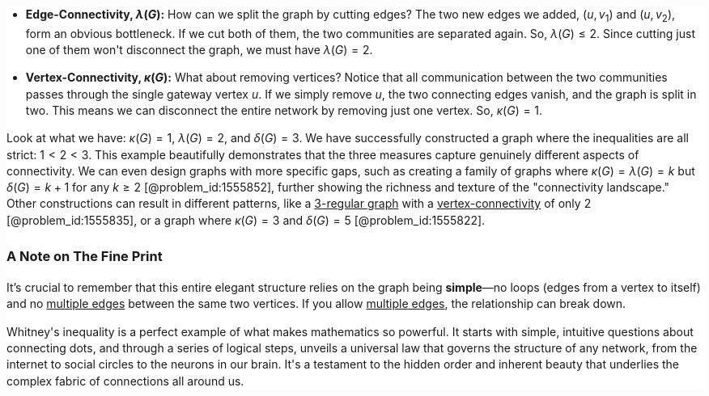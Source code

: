 *   **Edge-Connectivity, $\lambda(G)$:** How can we split the graph by cutting edges? The two new edges we added, $(u, v_1)$ and $(u, v_2)$, form an obvious bottleneck. If we cut both of them, the two communities are separated again. So, $\lambda(G) \le 2$. Since cutting just one of them won't disconnect the graph, we must have $\lambda(G) = 2$.

*   **Vertex-Connectivity, $\kappa(G)$:** What about removing vertices? Notice that all communication between the two communities passes through the single gateway vertex $u$. If we simply remove $u$, the two connecting edges vanish, and the graph is split in two. This means we can disconnect the entire network by removing just one vertex. So, $\kappa(G) = 1$.

Look at what we have: $\kappa(G) = 1$, $\lambda(G) = 2$, and $\delta(G) = 3$. We have successfully constructed a graph where the inequalities are all strict: $1 < 2 < 3$. This example beautifully demonstrates that the three measures capture genuinely different aspects of connectivity. We can even design graphs with more specific gaps, such as creating a family of graphs where $\kappa(G) = \lambda(G) = k$ but $\delta(G) = k+1$ for any $k \geq 2$ [@problem_id:1555852], further showing the richness and texture of the "connectivity landscape." Other constructions can result in different patterns, like a [3-regular graph](@article_id:260901) with a [vertex-connectivity](@article_id:267305) of only 2 [@problem_id:1555835], or a graph where $\kappa(G) = 3$ and $\delta(G) = 5$ [@problem_id:1555822].

### A Note on The Fine Print

It’s crucial to remember that this entire elegant structure relies on the graph being **simple**—no loops (edges from a vertex to itself) and no [multiple edges](@article_id:273426) between the same two vertices. If you allow [multiple edges](@article_id:273426), the relationship can break down.

Whitney's inequality is a perfect example of what makes mathematics so powerful. It starts with simple, intuitive questions about connecting dots, and through a series of logical steps, unveils a universal law that governs the structure of any network, from the internet to social circles to the neurons in our brain. It's a testament to the hidden order and inherent beauty that underlies the complex fabric of connections all around us.